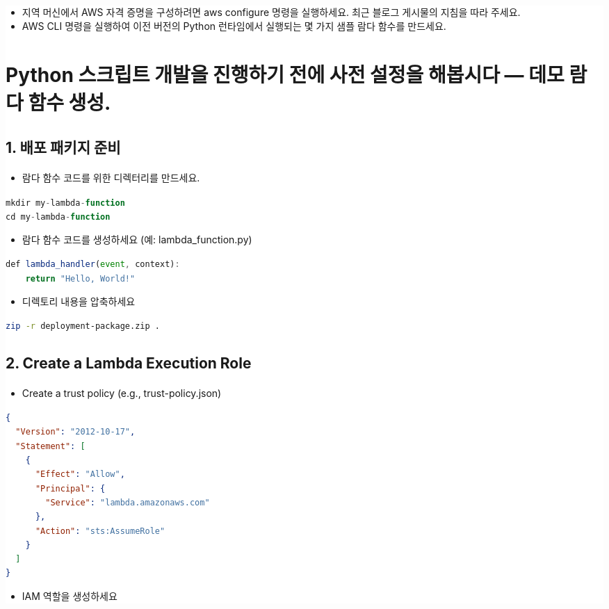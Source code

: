 <div class="content-ad"></div>

- 지역 머신에서 AWS 자격 증명을 구성하려면 aws configure 명령을 실행하세요. 최근 블로그 게시물의 지침을 따라 주세요.
- AWS CLI 명령을 실행하여 이전 버전의 Python 런타임에서 실행되는 몇 가지 샘플 람다 함수를 만드세요.

# Python 스크립트 개발을 진행하기 전에 사전 설정을 해봅시다 — 데모 람다 함수 생성.

## 1. 배포 패키지 준비

- 람다 함수 코드를 위한 디렉터리를 만드세요.

<div class="content-ad"></div>

```js
mkdir my-lambda-function
cd my-lambda-function
```

- 람다 함수 코드를 생성하세요 (예: lambda_function.py)

```js
def lambda_handler(event, context):
    return "Hello, World!"
```

- 디렉토리 내용을 압축하세요

<div class="content-ad"></div>

```bash
zip -r deployment-package.zip .
```

## 2. Create a Lambda Execution Role

- Create a trust policy (e.g., trust-policy.json)

```json
{
  "Version": "2012-10-17",
  "Statement": [
    {
      "Effect": "Allow",
      "Principal": {
        "Service": "lambda.amazonaws.com"
      },
      "Action": "sts:AssumeRole"
    }
  ]
}
```

<div class="content-ad"></div>

- IAM 역할을 생성하세요
